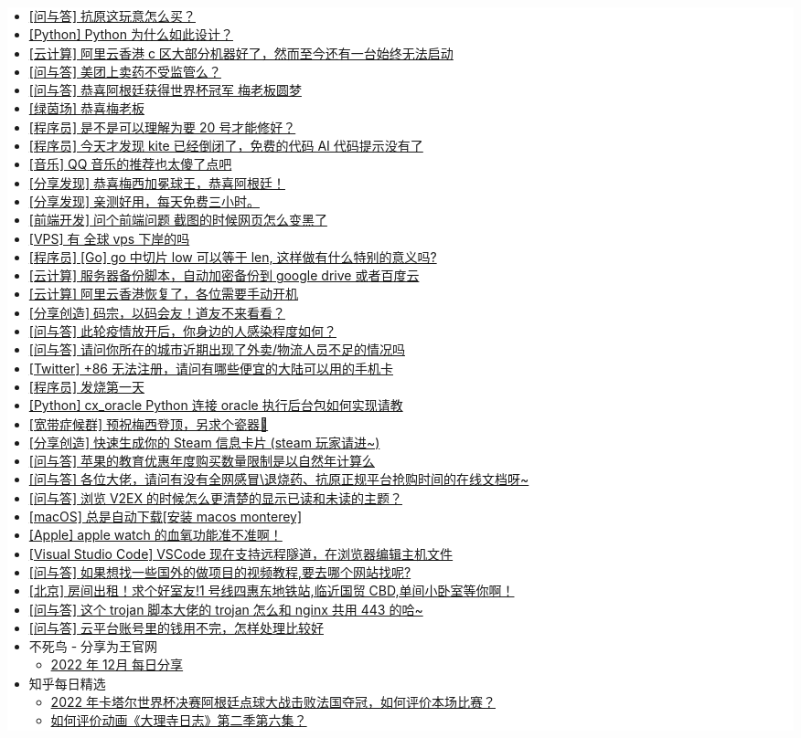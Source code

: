   - [[问与答] 抗原这玩意怎么买？](https://www.v2ex.com/t/903398#reply22)
  - [[Python] Python 为什么如此设计？](https://www.v2ex.com/t/903396#reply7)
  - [[云计算] 阿里云香港 c 区大部分机器好了，然而至今还有一台始终无法启动](https://www.v2ex.com/t/903395#reply5)
  - [[问与答] 美团上卖药不受监管么？](https://www.v2ex.com/t/903394#reply3)
  - [[问与答] 恭喜阿根廷获得世界杯冠军 梅老板圆梦](https://www.v2ex.com/t/903393#reply9)
  - [[绿茵场] 恭喜梅老板](https://www.v2ex.com/t/903392#reply0)
  - [[程序员] 是不是可以理解为要 20 号才能修好？](https://www.v2ex.com/t/903391#reply1)
  - [[程序员] 今天才发现 kite 已经倒闭了，免费的代码 AI 代码提示没有了](https://www.v2ex.com/t/903390#reply11)
  - [[音乐] QQ 音乐的推荐也太傻了点吧](https://www.v2ex.com/t/903389#reply4)
  - [[分享发现] 恭喜梅西加冕球王，恭喜阿根廷！](https://www.v2ex.com/t/903388#reply12)
  - [[分享发现] 亲测好用，每天免费三小时。](https://www.v2ex.com/t/903387#reply17)
  - [[前端开发] 问个前端问题 截图的时候网页怎么变黑了](https://www.v2ex.com/t/903386#reply2)
  - [[VPS] 有 全球 vps 下岸的吗](https://www.v2ex.com/t/903383#reply0)
  - [[程序员] [Go] go 中切片 low 可以等于 len, 这样做有什么特别的意义吗?](https://www.v2ex.com/t/903381#reply3)
  - [[云计算] 服务器备份脚本，自动加密备份到 google drive 或者百度云](https://www.v2ex.com/t/903380#reply2)
  - [[云计算] 阿里云香港恢复了，各位需要手动开机](https://www.v2ex.com/t/903378#reply18)
  - [[分享创造] 码宗，以码会友！道友不来看看？](https://www.v2ex.com/t/903377#reply0)
  - [[问与答] 此轮疫情放开后，你身边的人感染程度如何？](https://www.v2ex.com/t/903376#reply31)
  - [[问与答] 请问你所在的城市近期出现了外卖/物流人员不足的情况吗](https://www.v2ex.com/t/903375#reply18)
  - [[Twitter] +86 无法注册，请问有哪些便宜的大陆可以用的手机卡](https://www.v2ex.com/t/903374#reply3)
  - [[程序员] 发烧第一天](https://www.v2ex.com/t/903373#reply5)
  - [[Python] cx_oracle Python 连接 oracle 执行后台包如何实现请教](https://www.v2ex.com/t/903372#reply0)
  - [[宽带症候群] 预祝梅西登顶，另求个瓷器💊](https://www.v2ex.com/t/903371#reply19)
  - [[分享创造] 快速生成你的 Steam 信息卡片 (steam 玩家请进~)](https://www.v2ex.com/t/903370#reply2)
  - [[问与答] 苹果的教育优惠年度购买数量限制是以自然年计算么](https://www.v2ex.com/t/903369#reply0)
  - [[问与答] 各位大佬，请问有没有全网感冒\退烧药、抗原正规平台抢购时间的在线文档呀~](https://www.v2ex.com/t/903365#reply2)
  - [[问与答] 浏览 V2EX 的时候怎么更清楚的显示已读和未读的主题？](https://www.v2ex.com/t/903364#reply3)
  - [[macOS] 总是自动下载[安装 macos monterey]](https://www.v2ex.com/t/903363#reply4)
  - [[Apple] apple watch 的血氧功能准不准啊！](https://www.v2ex.com/t/903361#reply12)
  - [[Visual Studio Code] VSCode 现在支持远程隧道，在浏览器编辑主机文件](https://www.v2ex.com/t/903360#reply2)
  - [[问与答] 如果想找一些国外的做项目的视频教程,要去哪个网站找呢?](https://www.v2ex.com/t/903359#reply5)
  - [[北京] 房间出租！求个好室友!1 号线四惠东地铁站,临近国贸 CBD,单间小卧室等你啊！](https://www.v2ex.com/t/903358#reply1)
  - [[问与答] 这个 trojan 脚本大佬的 trojan 怎么和 nginx 共用 443 的哈~](https://www.v2ex.com/t/903357#reply4)
  - [[问与答] 云平台账号里的钱用不完，怎样处理比较好](https://www.v2ex.com/t/903355#reply3)
- 不死鸟 - 分享为王官网
  - [2022 年 12月 每日分享](https://iui.su/163/)
- 知乎每日精选
  - [2022 年卡塔尔世界杯决赛阿根廷点球大战击败法国夺冠，如何评价本场比赛？](http://www.zhihu.com/question/573009091/answer/2807022735?utm_campaign=rss&utm_medium=rss&utm_source=rss&utm_content=title)
  - [如何评价动画《大理寺日志》第二季第六集？](http://www.zhihu.com/question/572875732/answer/2805287695?utm_campaign=rss&utm_medium=rss&utm_source=rss&utm_content=title)
